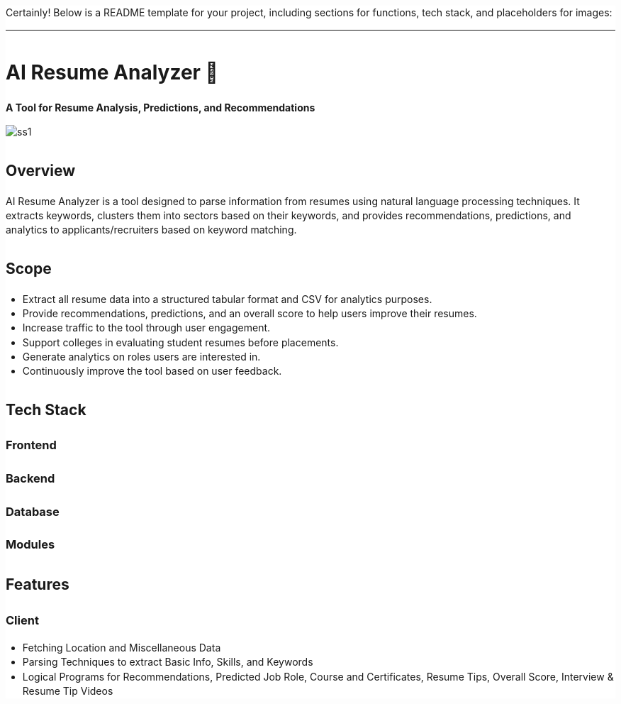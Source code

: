 Certainly! Below is a README template for your project, including sections for functions, tech stack, and placeholders for images:

---

# AI Resume Analyzer 🌴

**A Tool for Resume Analysis, Predictions, and Recommendations**

<img width="949" alt="ss1" src="https://github.com/PriyankaSoni2004/Resume_Analyzer/assets/91836065/4594cefc-0c18-434a-bc1f-87b58b6a380a">

## Overview

AI Resume Analyzer is a tool designed to parse information from resumes using natural language processing techniques. It extracts keywords, clusters them into sectors based on their keywords, and provides recommendations, predictions, and analytics to applicants/recruiters based on keyword matching.

## Scope

- Extract all resume data into a structured tabular format and CSV for analytics purposes.
- Provide recommendations, predictions, and an overall score to help users improve their resumes.
- Increase traffic to the tool through user engagement.
- Support colleges in evaluating student resumes before placements.
- Generate analytics on roles users are interested in.
- Continuously improve the tool based on user feedback.

## Tech Stack

### Frontend


### Backend


### Database


### Modules


## Features

### Client

- Fetching Location and Miscellaneous Data
- Parsing Techniques to extract Basic Info, Skills, and Keywords
- Logical Programs for Recommendations, Predicted Job Role, Course and Certificates, Resume Tips, Overall Score, Interview & Resume Tip Videos

